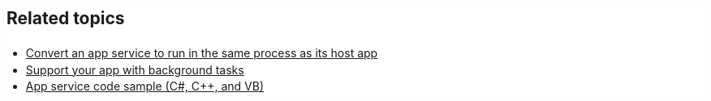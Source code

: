 ## Related topics

* [Convert an app service to run in the same process as its host app](convert-app-service-in-process.md)
* [Support your app with background tasks](support-your-app-with-background-tasks.md)
* [App service code sample (C#, C++, and VB)](https://github.com/Microsoft/Windows-universal-samples/tree/master/Samples/AppServices)
